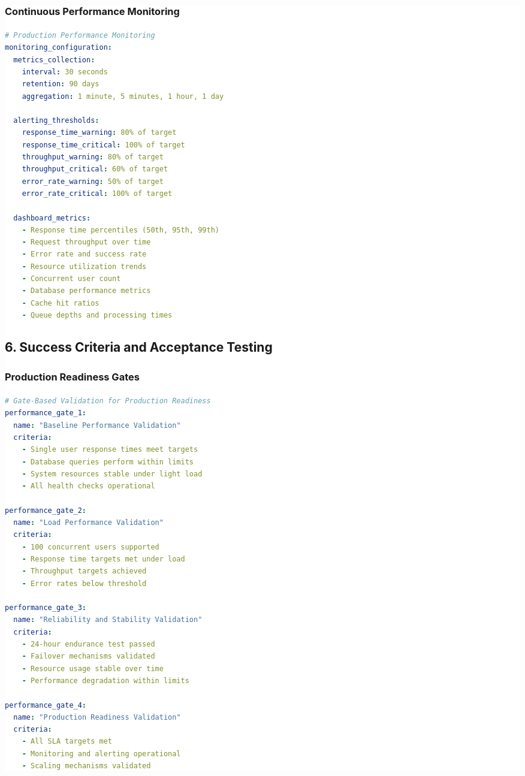 ### Continuous Performance Monitoring
```yaml
# Production Performance Monitoring
monitoring_configuration:
  metrics_collection:
    interval: 30 seconds
    retention: 90 days
    aggregation: 1 minute, 5 minutes, 1 hour, 1 day
    
  alerting_thresholds:
    response_time_warning: 80% of target
    response_time_critical: 100% of target
    throughput_warning: 80% of target
    throughput_critical: 60% of target
    error_rate_warning: 50% of target
    error_rate_critical: 100% of target
    
  dashboard_metrics:
    - Response time percentiles (50th, 95th, 99th)
    - Request throughput over time
    - Error rate and success rate
    - Resource utilization trends
    - Concurrent user count
    - Database performance metrics
    - Cache hit ratios
    - Queue depths and processing times
```

## 6. Success Criteria and Acceptance Testing

### Production Readiness Gates
```yaml
# Gate-Based Validation for Production Readiness
performance_gate_1:
  name: "Baseline Performance Validation"
  criteria:
    - Single user response times meet targets
    - Database queries perform within limits
    - System resources stable under light load
    - All health checks operational
  
performance_gate_2:
  name: "Load Performance Validation"
  criteria:
    - 100 concurrent users supported
    - Response time targets met under load
    - Throughput targets achieved
    - Error rates below threshold
  
performance_gate_3:
  name: "Reliability and Stability Validation"
  criteria:
    - 24-hour endurance test passed
    - Failover mechanisms validated
    - Resource usage stable over time
    - Performance degradation within limits
  
performance_gate_4:
  name: "Production Readiness Validation"
  criteria:
    - All SLA targets met
    - Monitoring and alerting operational
    - Scaling mechanisms validated
```